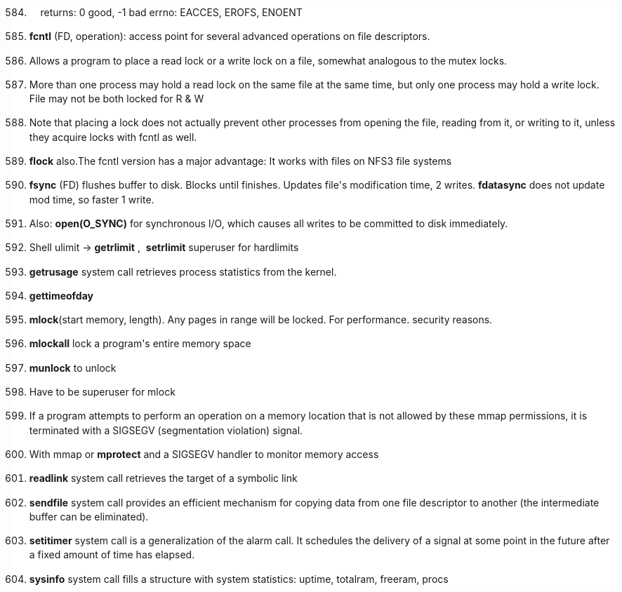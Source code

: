 584.      returns: 0 good, -1 bad errno: EACCES, EROFS, ENOENT
    

586.  **fcntl** (FD, operation): access point for several advanced operations on file descriptors.
    
587.  Allows a program to place a read lock or a write lock on a file, somewhat analogous to the mutex locks.
    

589.  More than one process may hold a read lock on the same file at the same time, but only one process may hold a write lock. File may not be both locked for R & W
    

591.  Note that placing a lock does not actually prevent other processes from opening the file, reading from it, or writing to it, unless they acquire locks with fcntl as well.
    

593.  **flock** also.The fcntl version has a major advantage: It works with files on NFS3 file systems
    

595.  **fsync** (FD) flushes buffer to disk. Blocks until finishes. Updates file's modification time, 2 writes. **fdatasync** does not update mod time, so faster 1 write.
    
596.  Also: **open(O_SYNC)** for synchronous I/O, which causes all writes to be committed to disk immediately.
    

598.  Shell ulimit -> **getrlimit** ,  **setrlimit** superuser for hardlimits
    

600.  **getrusage** system call retrieves process statistics from the kernel.
    

602.  **gettimeofday**
    

604.  **mlock**(start memory, length). Any pages in range will be locked. For performance. security reasons.
    
605.  **mlockall** lock a program's entire memory space
    
606.  **munlock** to unlock
    
607.  Have to be superuser for mlock
    

609.  If a program attempts to perform an operation on a memory location that is not allowed by these mmap permissions, it is terminated with a SIGSEGV (segmentation violation) signal.
    
610.  With mmap or **mprotect** and a SIGSEGV handler to monitor memory access
    

613.  **readlink** system call retrieves the target of a symbolic link
    

615.  **sendfile** system call provides an efficient mechanism for copying data from one file descriptor to another (the intermediate buffer can be eliminated).
    

617.  **setitimer** system call is a generalization of the alarm call. It schedules the delivery of a signal at some point in the future after a fixed amount of time has elapsed.
    

619.  **sysinfo** system call fills a structure with system statistics: uptime, totalram, freeram, procs
    